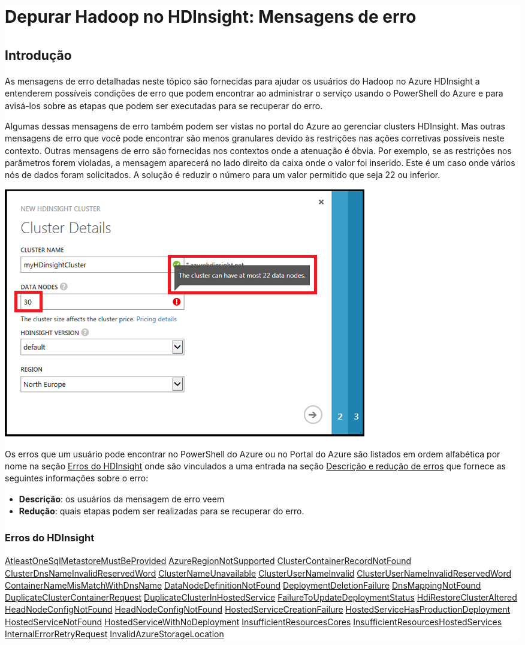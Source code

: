 <properties urlDisplayName="Debug HDInsight Hadoop Errors" pageTitle="Depurar Hadoop no HDInsight: Mensagens de erro | Azure" metaKeywords="hdinsight, hdinsight service, hdinsight azure, debug, error messages, errors" description="Saiba quais s&atilde;o as mensagens de erro que voc&ecirc; pode receber ao administrar o HDInsight usando o PowerShell, e as etapas que podem ser executadas para recupera&ccedil;&atilde;o." services="hdinsight" title="Depurar Hadoop no HDInsight: Mensagens de erro" umbracoNaviHide="0" disqusComments="1" editor="cgronlun" manager="paulettm" authors="bradsev" />

<tags ms.service="hdinsight" ms.workload="big-data" ms.tgt_pltfrm="na" ms.devlang="na" ms.topic="article" ms.date="01/01/1900" ms.author="bradsev" />

# Depurar Hadoop no HDInsight: Mensagens de erro

## Introdução

As mensagens de erro detalhadas neste tópico são fornecidas para ajudar os usuários do Hadoop no Azure HDInsight a entenderem possíveis condições de erro que podem encontrar ao administrar o serviço usando o PowerShell do Azure e para avisá-los sobre as etapas que podem ser executadas para se recuperar do erro.

Algumas dessas mensagens de erro também podem ser vistas no portal do Azure ao gerenciar clusters HDInsight. Mas outras mensagens de erro que você pode encontrar são menos granulares devido às restrições nas ações corretivas possíveis neste contexto. Outras mensagens de erro são fornecidas nos contextos onde a atenuação é óbvia. Por exemplo, se as restrições nos parâmetros forem violadas, a mensagem aparecerá no lado direito da caixa onde o valor foi inserido. Este é um caso onde vários nós de dados foram solicitados. A solução é reduzir o número para um valor permitido que seja 22 ou inferior.

![HDI.Debugging.ErrorMessages.Portal][HDI.Debugging.ErrorMessages.Portal]

Os erros que um usuário pode encontrar no PowerShell do Azure ou no Portal do Azure são listados em ordem alfabética por nome na seção [Erros do HDInsight][Erros do HDInsight] onde são vinculados a uma entrada na seção [Descrição e redução de erros][Descrição e redução de erros] que fornece as seguintes informações sobre o erro:

-   **Descrição**: os usuários da mensagem de erro veem
-   **Redução**: quais etapas podem ser realizadas para se recuperar do erro.

### Erros do HDInsight

[AtleastOneSqlMetastoreMustBeProvided][AtleastOneSqlMetastoreMustBeProvided]
[AzureRegionNotSupported][AzureRegionNotSupported]
[ClusterContainerRecordNotFound][ClusterContainerRecordNotFound]
[ClusterDnsNameInvalidReservedWord][ClusterDnsNameInvalidReservedWord]
[ClusterNameUnavailable][ClusterNameUnavailable]
[ClusterUserNameInvalid][ClusterUserNameInvalid]
[ClusterUserNameInvalidReservedWord][ClusterUserNameInvalidReservedWord]
[ContainerNameMisMatchWithDnsName][ContainerNameMisMatchWithDnsName]
[DataNodeDefinitionNotFound][DataNodeDefinitionNotFound]
[DeploymentDeletionFailure][DeploymentDeletionFailure]
[DnsMappingNotFound][DnsMappingNotFound]
[DuplicateClusterContainerRequest][DuplicateClusterContainerRequest]
[DuplicateClusterInHostedService][DuplicateClusterInHostedService]
[FailureToUpdateDeploymentStatus][FailureToUpdateDeploymentStatus]
[HdiRestoreClusterAltered][HdiRestoreClusterAltered]
[HeadNodeConfigNotFound][HeadNodeConfigNotFound]
[HeadNodeConfigNotFound][HeadNodeConfigNotFound]
[HostedServiceCreationFailure][HostedServiceCreationFailure]
[HostedServiceHasProductionDeployment][HostedServiceHasProductionDeployment]
[HostedServiceNotFound][HostedServiceNotFound]
[HostedServiceWithNoDeployment][HostedServiceWithNoDeployment]
[InsufficientResourcesCores][InsufficientResourcesCores]
[InsufficientResourcesHostedServices][InsufficientResourcesHostedServices]
[InternalErrorRetryRequest][InternalErrorRetryRequest]
[InvalidAzureStorageLocation][InvalidAzureStorageLocation]

  [HDI.Debugging.ErrorMessages.Portal]: ./media/hdinsight-debug-jobs/hdi-debug-errormessages-portal.png
  [Erros do HDInsight]: #hdinsight-error-messages
  [Descrição e redução de erros]: #discription-mitigation-errors
  [AtleastOneSqlMetastoreMustBeProvided]: #AtleastOneSqlMetastoreMustBeProvided
  [AzureRegionNotSupported]: #AzureRegionNotSupported
  [ClusterContainerRecordNotFound]: #ClusterContainerRecordNotFound
  [ClusterDnsNameInvalidReservedWord]: #ClusterDnsNameInvalidReservedWord
  [ClusterNameUnavailable]: #ClusterNameUnavailable
  [ClusterUserNameInvalid]: #ClusterUserNameInvalid
  [ClusterUserNameInvalidReservedWord]: #ClusterUserNameInvalidReservedWord
  [ContainerNameMisMatchWithDnsName]: #ContainerNameMisMatchWithDnsName
  [DataNodeDefinitionNotFound]: #DataNodeDefinitionNotFound
  [DeploymentDeletionFailure]: #DeploymentDeletionFailure
  [DnsMappingNotFound]: #DnsMappingNotFound
  [DuplicateClusterContainerRequest]: #DuplicateClusterContainerRequest
  [DuplicateClusterInHostedService]: #DuplicateClusterInHostedService
  [FailureToUpdateDeploymentStatus]: #FailureToUpdateDeploymentStatus
  [HdiRestoreClusterAltered]: #HdiRestoreClusterAltered
  [HeadNodeConfigNotFound]: #HeadNodeConfigNotFound
  [HostedServiceCreationFailure]: #HostedServiceCreationFailure
  [HostedServiceHasProductionDeployment]: #HostedServiceHasProductionDeployment
  [HostedServiceNotFound]: #HostedServiceNotFound
  [HostedServiceWithNoDeployment]: #HostedServiceWithNoDeployment
  [InsufficientResourcesCores]: #InsufficientResourcesCores
  [InsufficientResourcesHostedServices]: #InsufficientResourcesHostedServices
  [InternalErrorRetryRequest]: #InternalErrorRetryRequest
  [InvalidAzureStorageLocation]: #InvalidAzureStorageLocation
  [InvalidNodeSizeForDataNode]: #InvalidNodeSizeForDataNode
  [InvalidNodeSizeForHeadNode]: #InvalidNodeSizeForHeadNode
  [InvalidRightsForDeploymentDeletion]: #InvalidRightsForDeploymentDeletion
  [InvalidStorageAccountBlobContainerName]: #InvalidStorageAccountBlobContainerName
  [InvalidStorageAccountConfigurationSecretKey]: #InvalidStorageAccountConfigurationSecretKey
  [InvalidVersionHeaderFormat]: #InvalidVersionHeaderFormat
  [MoreThanOneHeadNode]: #MoreThanOneHeadNode
  [OperationTimedOutRetryRequest]: #OperationTimedOutRetryRequest
  [ParameterNullOrEmpty]: #ParameterNullOrEmpty
  [PreClusterCreationValidationFailure]: #PreClusterCreationValidationFailure
  [RegionCapabilityNotAvailable]: #RegionCapabilityNotAvailable
  [StorageAccountNotColocated]: #StorageAccountNotColocated
  [SubscriptionIdNotActive]: #SubscriptionIdNotActive
  [SubscriptionIdNotFound]: #SubscriptionIdNotFound
  [UnableToResolveDNS]: #UnableToResolveDNS
  [UnableToVerifyLocationOfResource]: #UnableToVerifyLocationOfResource
  [VersionCapabilityNotAvailable]: #VersionCapabilityNotAvailable
  [VersionNotSupported]: #VersionNotSupported
  [VersionNotSupportedInRegion]: #VersionNotSupportedInRegion
  [WasbAccountConfigNotFound]: #WasbAccountConfigNotFound
  [Documentação do SDK do Azure HDInsight]: http://msdnstage.redmond.corp.microsoft.com/pt-br/library/dn479185.aspx